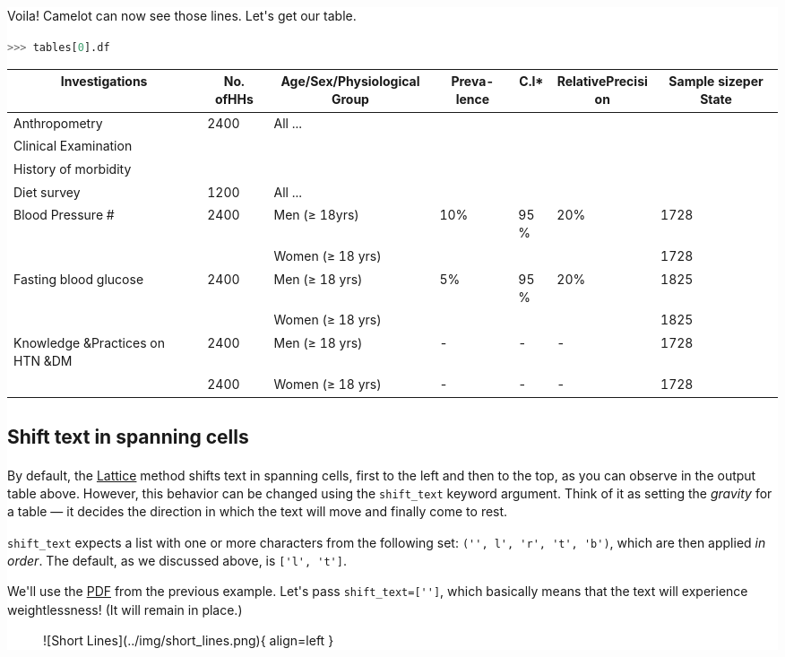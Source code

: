 
Voila! Camelot can now see those lines. Let's get our table.

``` python
>>> tables[0].df
```

| Investigations | No. ofHHs | Age/Sex/Physiological  Group | Preva-lence | C.I* | RelativePrecision | Sample sizeper State|
| --- | --- | --- | --- | --- | --- | --- |
| Anthropometry | 2400 | All ... | | | | |
| Clinical Examination | | | | | | |
| History of morbidity | | | | | | |
| Diet survey | 1200 | All ... | | | | |
| Blood Pressure # | 2400 | Men (≥ 18yrs) | 10% | 95% | 20% | 1728 |
| | | Women (≥ 18 yrs) | | | | 1728 |
| Fasting blood glucose | 2400 | Men (≥ 18 yrs) | 5% | 95% | 20% | 1825 |
| | | Women (≥ 18 yrs) | | | | 1825 |
| Knowledge &Practices on HTN &DM | 2400 | Men (≥ 18 yrs) | - | - | - | 1728 |
| | 2400 | Women (≥ 18 yrs) | - | - | - | 1728 |

## Shift text in spanning cells

By default, the [Lattice](how-it-works.md#lattice) method shifts text in spanning cells, first to the left and then to the top, as you can observe in the output table above. However, this behavior can be changed using the `shift_text` keyword argument. Think of it as setting the *gravity* for a table — it decides the direction in which the text will move and finally come to rest.

`shift_text` expects a list with one or more characters from the following set: `('', l', 'r', 't', 'b')`, which are then applied *in order*. The default, as we discussed above, is `['l', 't']`.

We'll use the [PDF](../pdf/short_lines.pdf) from the previous example. Let's pass `shift_text=['']`, which basically means that the text will experience weightlessness! (It will remain in place.)

<figure markdown>
  ![Short Lines](../img/short_lines.png){ align=left  }